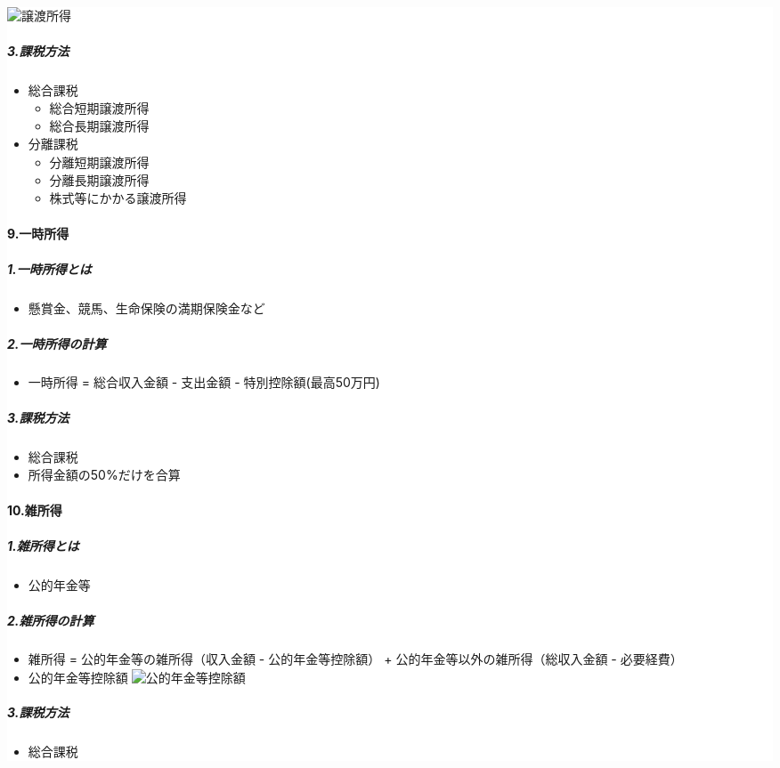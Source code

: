   ![譲渡所得](http://www.tax-sos.co.jp/etmnews/wp-content/uploads/2018/10/joto_shotoku01.png)
##### 3.課税方法
  - 総合課税
    - 総合短期譲渡所得
    - 総合長期譲渡所得
  - 分離課税
    - 分離短期譲渡所得
    - 分離長期譲渡所得
    - 株式等にかかる譲渡所得
#### 9.一時所得
##### 1.一時所得とは
  - 懸賞金、競馬、生命保険の満期保険金など
##### 2.一時所得の計算
  - 一時所得 = 総合収入金額 - 支出金額 - 特別控除額(最高50万円)
##### 3.課税方法
  - 総合課税
  - 所得金額の50%だけを合算
#### 10.雑所得
##### 1.雑所得とは
  - 公的年金等
##### 2.雑所得の計算
  - 雑所得 = 公的年金等の雑所得（収入金額 - 公的年金等控除額） + 公的年金等以外の雑所得（総収入金額 - 必要経費）
  - 公的年金等控除額
  ![公的年金等控除額](https://www.city.yokkaichi.lg.jp/www/contents/1570757016691/simple/191015102351_1.png)
##### 3.課税方法
  - 総合課税
